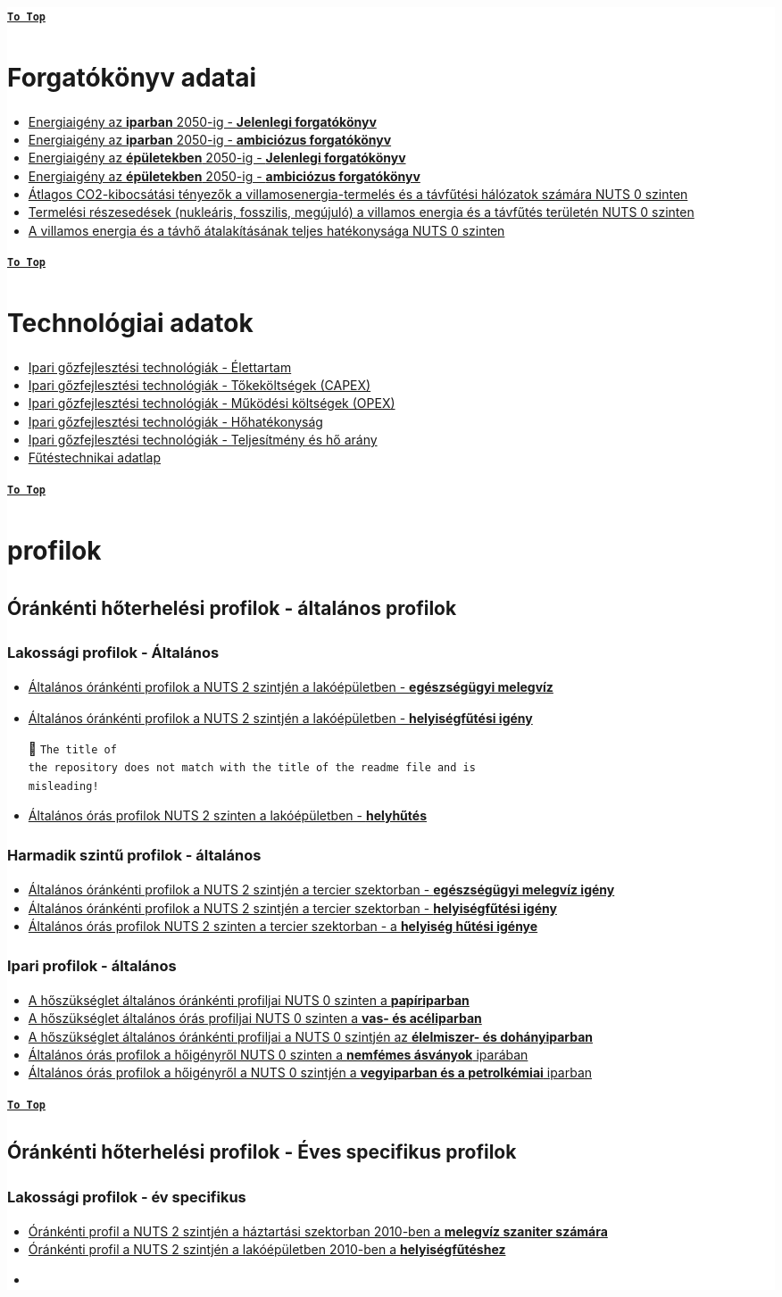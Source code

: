 <code><strong><a href="#table-of-contents">To Top</a></strong></code> </ins> </p><h1> Forgatókönyv adatai </h1><ul><li> <a href="https://gitlab.com/hotmaps/scen_current_industry_demand">Energiaigény az <strong>iparban</strong> 2050-ig - <strong>Jelenlegi forgatókönyv</strong></a> </li><li> <a href="https://gitlab.com/hotmaps/scen_ambitious_industry_demand">Energiaigény az <strong>iparban</strong> 2050-ig - <strong>ambiciózus forgatókönyv</strong></a> </li><li> <a href="https://gitlab.com/hotmaps/scen_current_building_demand">Energiaigény az <strong>épületekben</strong> 2050-ig - <strong>Jelenlegi forgatókönyv</strong></a> </li><li> <a href="https://gitlab.com/hotmaps/scen_ambitious_building_demand">Energiaigény az <strong>épületekben</strong> 2050-ig - <strong>ambiciózus forgatókönyv</strong></a> </li><li> <a href="https://gitlab.com/hotmaps/scen_all_scenarios_electr_district_heat_CO2">Átlagos CO2-kibocsátási tényezők a villamosenergia-termelés és a távfűtési hálózatok számára NUTS 0 szinten</a> </li><li> <a href="https://gitlab.com/hotmaps/scen_all_scenarios_electr_district_heat_generation_shares">Termelési részesedések (nukleáris, fosszilis, megújuló) a villamos energia és a távfűtés területén NUTS 0 szinten</a> </li><li> <a href="https://gitlab.com/hotmaps/scen_all_scenarios_electr_district_heat_efficiency_total">A villamos energia és a távhő átalakításának teljes hatékonysága NUTS 0 szinten</a> </li></ul><p><ins> <code><strong><a href="#table-of-contents">To Top</a></strong></code> </ins> </p><h1> Technológiai adatok </h1><ul><li> <a href="https://gitlab.com/hotmaps/industrial_sites/industrial_sites_SteamGenerationData_Lifetime">Ipari gőzfejlesztési technológiák - Élettartam</a> </li><li> <a href="https://gitlab.com/hotmaps/industrial_sites/industrial_sites_SteamGenerationData_CAPEX">Ipari gőzfejlesztési technológiák - Tőkeköltségek (CAPEX)</a> </li><li> <a href="https://gitlab.com/hotmaps/industrial_sites/industrial_sites_SteamGenerationData_OPEX">Ipari gőzfejlesztési technológiák - Működési költségek (OPEX)</a> </li><li> <a href="https://gitlab.com/hotmaps/industrial_sites/industrial_sites_SteamGenerationData_ThermalEfficiency">Ipari gőzfejlesztési technológiák - Hőhatékonyság</a> </li><li> <a href="https://gitlab.com/hotmaps/industrial_sites/industrial_sites_SteamGenerationData_PowerToHeatRatio">Ipari gőzfejlesztési technológiák - Teljesítmény és hő arány</a> </li><li> <a href="https://gitlab.com/hotmaps/heating_technologies">Fűtéstechnikai adatlap</a> </li></ul><p><ins> <code><strong><a href="#table-of-contents">To Top</a></strong></code> </ins> </p><h1> profilok </h1><h2> Óránkénti hőterhelési profilok - általános profilok </h2><h3> Lakossági profilok - Általános </h3><ul><li><p> <a href="https://gitlab.com/hotmaps/load_profile/load_profile_residential_shw_generic">Általános óránkénti profilok a NUTS 2 szintjén a lakóépületben - <strong>egészségügyi melegvíz</strong></a> </p></li><li><p> <a href="https://gitlab.com/hotmaps/load_profile/load_profile_residential_heating_generic">Általános óránkénti profilok a NUTS 2 szintjén a lakóépületben - <strong>helyiségfűtési igény</strong></a> </p><p> 🔺 <code>The title of the repository does not match with the title of the readme file and is misleading!</code> </p></li><li><p> <a href="https://gitlab.com/hotmaps/load_profile/load_profile_residential_cooling_generic">Általános órás profilok NUTS 2 szinten a lakóépületben - <strong>helyhűtés</strong></a> </p></li></ul><h3> Harmadik szintű profilok - általános </h3><ul><li> <a href="https://gitlab.com/hotmaps/load_profile/load_profile_tertiary_shw_generic">Általános óránkénti profilok a NUTS 2 szintjén a tercier szektorban - <strong>egészségügyi melegvíz igény</strong></a> </li><li> <a href="https://gitlab.com/hotmaps/load_profile/load_profile_tertiary_heating_generic">Általános óránkénti profilok a NUTS 2 szintjén a tercier szektorban - <strong>helyiségfűtési igény</strong></a> </li><li> <a href="https://gitlab.com/hotmaps/load_profile/load_profile_tertiary_cooling_generic">Általános órás profilok NUTS 2 szinten a tercier szektorban - a <strong>helyiség hűtési igénye</strong></a> </li></ul><h3> Ipari profilok - általános </h3><ul><li> <a href="https://gitlab.com/hotmaps/load_profile/load_profile_industry_paper_generic">A hőszükséglet általános óránkénti profiljai NUTS 0 szinten a <strong>papíriparban</strong></a> </li><li> <a href="https://gitlab.com/hotmaps/load_profile/load_profile_industry_iron_and_steel_generic">A hőszükséglet általános órás profiljai NUTS 0 szinten a <strong>vas- és acéliparban</strong></a> </li><li> <a href="https://gitlab.com/hotmaps/load_profile/load_profile_industry_food_and_tobacco_generic">A hőszükséglet általános óránkénti profiljai a NUTS 0 szintjén az <strong>élelmiszer- és dohányiparban</strong></a> </li><li> <a href="https://gitlab.com/hotmaps/load_profile/load_profile_industry_non_metalic_minerals_generic">Általános órás profilok a hőigényről NUTS 0 szinten a <strong>nemfémes ásványok</strong> iparában</a> </li><li> <a href="https://gitlab.com/hotmaps/load_profile/load_profile_industry_chemicals_and_petrochemicals_generic">Általános órás profilok a hőigényről a NUTS 0 szintjén a <strong>vegyiparban és a petrolkémiai</strong> iparban</a> </li></ul><p><ins> <code><strong><a href="#table-of-contents">To Top</a></strong></code> </ins> </p><h2> Óránkénti hőterhelési profilok - Éves specifikus profilok </h2><h3> Lakossági profilok - év specifikus </h3><ul><li> <a href="https://gitlab.com/hotmaps/load_profile/load_profile_residential_shw_yearlong_2010">Óránkénti profil a NUTS 2 szintjén a háztartási szektorban 2010-ben a <strong>melegvíz szaniter számára</strong></a> </li><li> <a href="https://gitlab.com/hotmaps/load_profile/load_profile_residential_heating_yearlong_2010">Óránkénti profil a NUTS 2 szintjén a lakóépületben 2010-ben a <strong>helyiségfűtéshez</strong></a> </li><li>